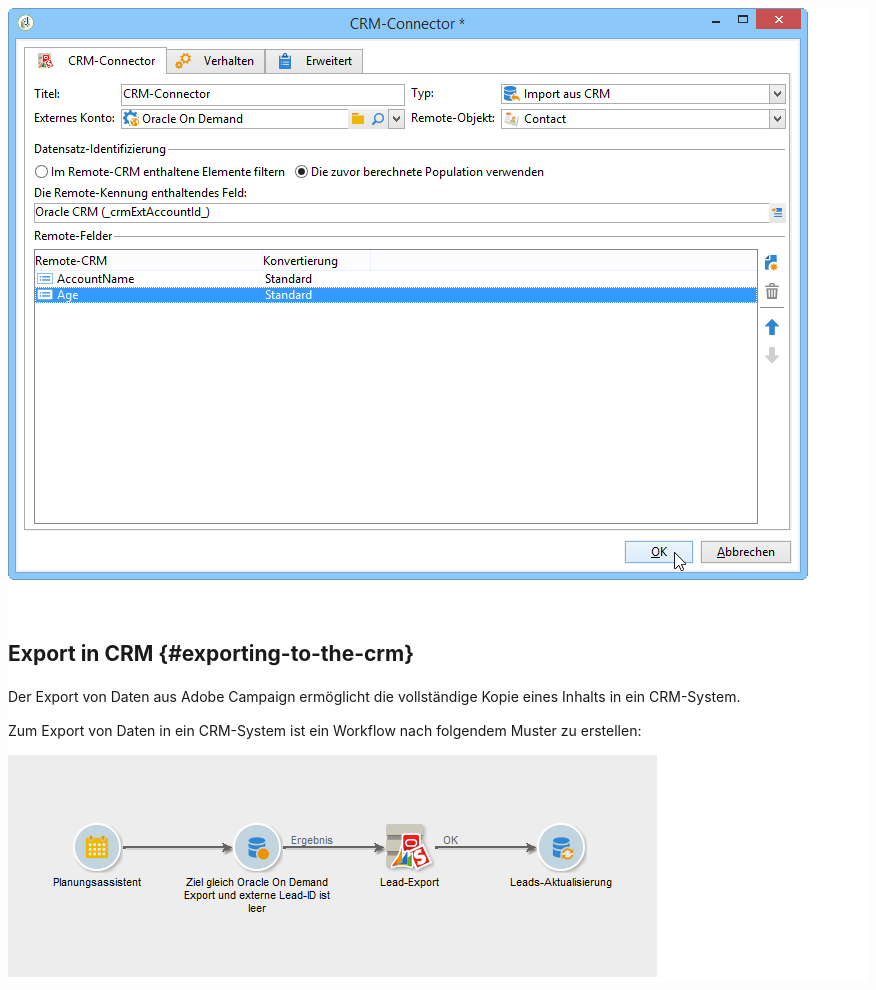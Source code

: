 ![](assets/crm_wf_import_calculated_population.png)

## Export in CRM {#exporting-to-the-crm}

Der Export von Daten aus Adobe Campaign ermöglicht die vollständige Kopie eines Inhalts in ein CRM-System.

Zum Export von Daten in ein CRM-System ist ein Workflow nach folgendem Muster zu erstellen:

![](assets/crm_export_diagram.png)
